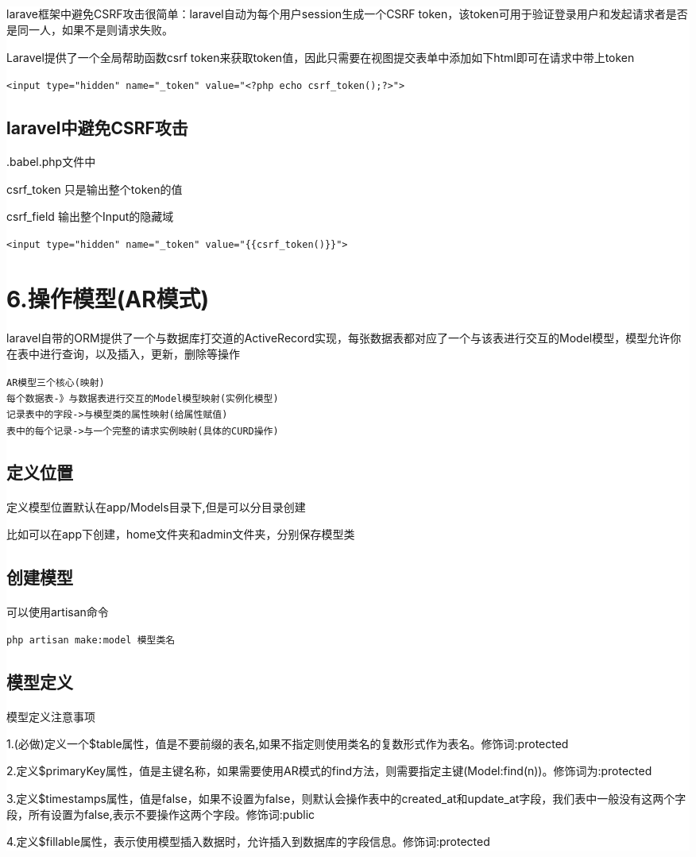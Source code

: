 larave框架中避免CSRF攻击很简单：laravel自动为每个用户session生成一个CSRF token，该token可用于验证登录用户和发起请求者是否是同一人，如果不是则请求失败。

Laravel提供了一个全局帮助函数csrf token来获取token值，因此只需要在视图提交表单中添加如下html即可在请求中带上token

```
<input type="hidden" name="_token" value="<?php echo csrf_token();?>">
```

## laravel中避免CSRF攻击

.babel.php文件中

csrf_token 只是输出整个token的值

csrf_field 输出整个Input的隐藏域

```
<input type="hidden" name="_token" value="{{csrf_token()}}">
```

# 6.操作模型(AR模式)

laravel自带的ORM提供了一个与数据库打交道的ActiveRecord实现，每张数据表都对应了一个与该表进行交互的Model模型，模型允许你在表中进行查询，以及插入，更新，删除等操作

```
AR模型三个核心(映射)
每个数据表-》与数据表进行交互的Model模型映射(实例化模型)
记录表中的字段->与模型类的属性映射(给属性赋值)
表中的每个记录->与一个完整的请求实例映射(具体的CURD操作)
```

## 定义位置

定义模型位置默认在app/Models目录下,但是可以分目录创建

比如可以在app下创建，home文件夹和admin文件夹，分别保存模型类

## 创建模型

可以使用artisan命令

```
php artisan make:model 模型类名
```

## 模型定义

模型定义注意事项

1.(必做)定义一个$table属性，值是不要前缀的表名,如果不指定则使用类名的复数形式作为表名。修饰词:protected

2.定义$primaryKey属性，值是主键名称，如果需要使用AR模式的find方法，则需要指定主键(Model:find(n))。修饰词为:protected

3.定义$timestamps属性，值是false，如果不设置为false，则默认会操作表中的created_at和update_at字段，我们表中一般没有这两个字段，所有设置为false,表示不要操作这两个字段。修饰词:public

4.定义$fillable属性，表示使用模型插入数据时，允许插入到数据库的字段信息。修饰词:protected
